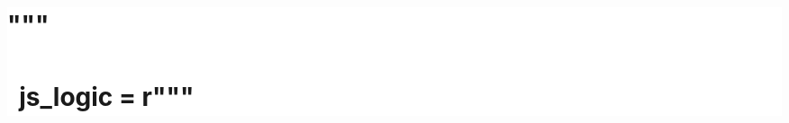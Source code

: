 # """

# 

# &nbsp;   js\_logic = r"""

# <script>

# // existing helpers ($, $$, save, load...) assumed present in v4

# 

# // Hook to add entry from questionnaire

# window.\_addEntryFromQn = function(date, instrument, score, note){

# &nbsp; if(!date) date = new Date().toISOString().slice(0,10);

# &nbsp; const e = { id:Math.random().toString(36).slice(2), date, instrument, score:Number(score||0), note:note||'' };

# &nbsp; const versions = JSON.parse(localStorage.getItem('aidme\_camino\_v4\_versions')||'\[]');

# &nbsp; versions.push({ ts:new Date().toISOString(), note:'qn add '+instrument, snapshot: JSON.stringify(state) });

# &nbsp; localStorage.setItem('aidme\_camino\_v4\_versions', JSON.stringify(versions));

# &nbsp; state.entries.push(e); state.entries.sort((a,b)=> a.date.localeCompare(b.date));

# &nbsp; localStorage.setItem('aidme\_camino\_v4', JSON.stringify(state));
